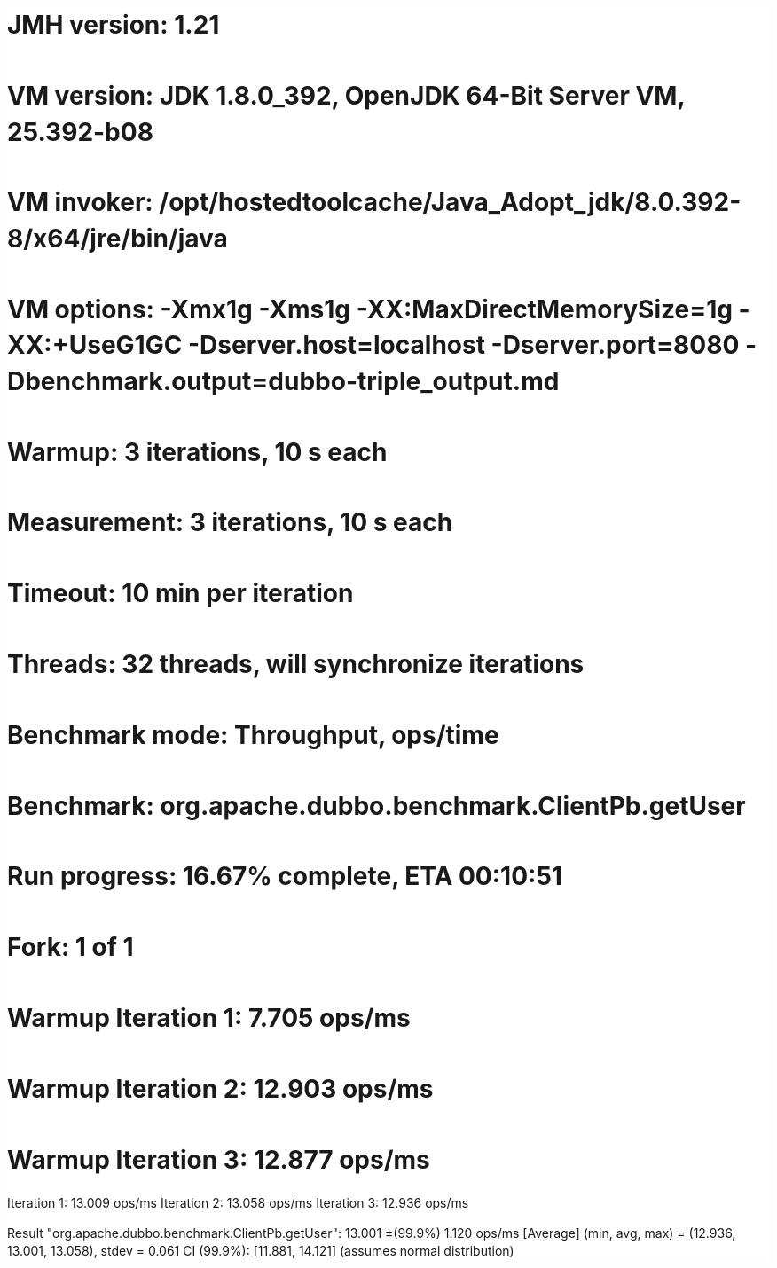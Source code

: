 
# JMH version: 1.21
# VM version: JDK 1.8.0_392, OpenJDK 64-Bit Server VM, 25.392-b08
# VM invoker: /opt/hostedtoolcache/Java_Adopt_jdk/8.0.392-8/x64/jre/bin/java
# VM options: -Xmx1g -Xms1g -XX:MaxDirectMemorySize=1g -XX:+UseG1GC -Dserver.host=localhost -Dserver.port=8080 -Dbenchmark.output=dubbo-triple_output.md
# Warmup: 3 iterations, 10 s each
# Measurement: 3 iterations, 10 s each
# Timeout: 10 min per iteration
# Threads: 32 threads, will synchronize iterations
# Benchmark mode: Throughput, ops/time
# Benchmark: org.apache.dubbo.benchmark.ClientPb.getUser

# Run progress: 16.67% complete, ETA 00:10:51
# Fork: 1 of 1
# Warmup Iteration   1: 7.705 ops/ms
# Warmup Iteration   2: 12.903 ops/ms
# Warmup Iteration   3: 12.877 ops/ms
Iteration   1: 13.009 ops/ms
Iteration   2: 13.058 ops/ms
Iteration   3: 12.936 ops/ms


Result "org.apache.dubbo.benchmark.ClientPb.getUser":
  13.001 ±(99.9%) 1.120 ops/ms [Average]
  (min, avg, max) = (12.936, 13.001, 13.058), stdev = 0.061
  CI (99.9%): [11.881, 14.121] (assumes normal distribution)
